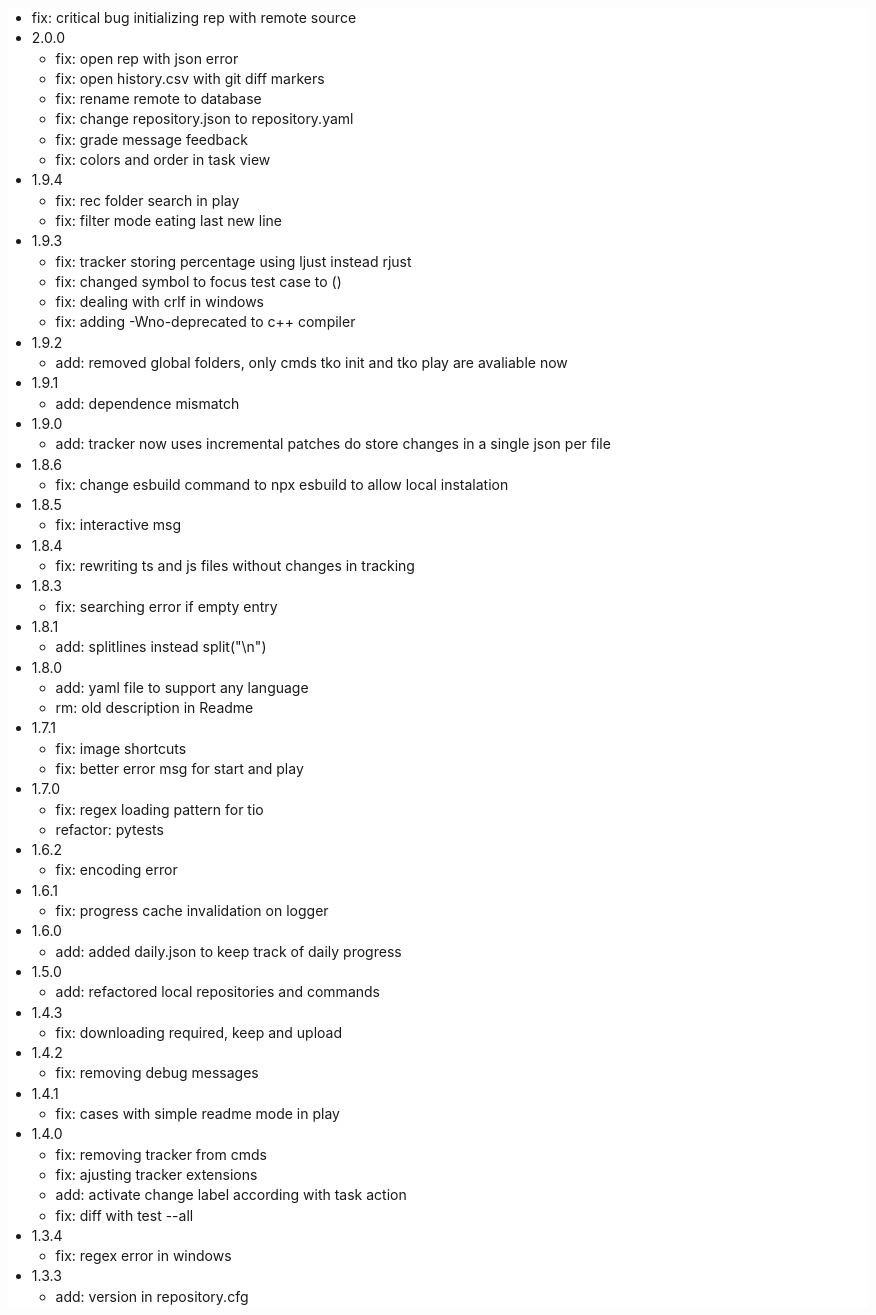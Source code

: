  - fix: critical bug initializing rep with remote source
- 2.0.0
  - fix: open rep with json error
  - fix: open history.csv with git diff markers
  - fix: rename remote to database
  - fix: change repository.json to repository.yaml
  - fix: grade message feedback
  - fix: colors and order in task view
- 1.9.4
  - fix: rec folder search in play
  - fix: filter mode eating last new line
- 1.9.3
  - fix: tracker storing percentage using ljust instead rjust
  - fix: changed symbol to focus test case to ()
  - fix: dealing with crlf in windows
  - fix: adding -Wno-deprecated to c++ compiler
- 1.9.2
  - add: removed global folders, only cmds tko init and tko play are avaliable now
- 1.9.1
  - add: dependence mismatch
- 1.9.0
  - add: tracker now uses incremental patches do store changes in a single json per file
- 1.8.6
  - fix: change esbuild command to npx esbuild to allow local instalation
- 1.8.5
  - fix: interactive msg
- 1.8.4
  - fix: rewriting ts and js files without changes in tracking
- 1.8.3
  - fix: searching error if empty entry
- 1.8.1
  - add: splitlines instead split("\n")
- 1.8.0
  - add: yaml file to support any language
  - rm: old description in Readme
- 1.7.1
  - fix: image shortcuts
  - fix: better error msg for start and play
- 1.7.0
  - fix: regex loading pattern for tio
  - refactor: pytests
- 1.6.2
  - fix: encoding error
- 1.6.1
  - fix: progress cache invalidation on logger
- 1.6.0
  - add: added daily.json to keep track of daily progress
- 1.5.0
  - add: refactored local repositories and commands
- 1.4.3
  - fix: downloading required, keep and upload
- 1.4.2
  - fix: removing debug messages
- 1.4.1
  - fix: cases with simple readme mode in play
- 1.4.0
  - fix: removing tracker from cmds
  - fix: ajusting tracker extensions
  - add: activate change label according with task action
  - fix: diff with test --all
- 1.3.4
  - fix: regex error in windows
- 1.3.3
  - add: version in repository.cfg